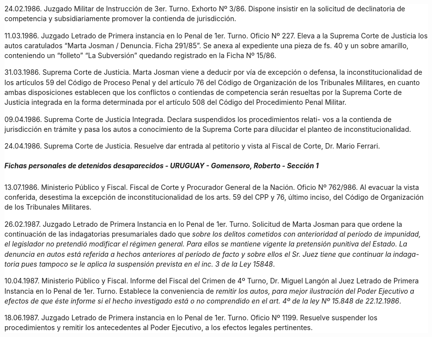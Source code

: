 24.02.1986. Juzgado Militar de Instrucción de 3er. Turno. Exhorto Nº 3/86. Dispone insistir en la
solicitud de declinatoria de competencia y subsidiariamente promover la contienda de jurisdicción.

11.03.1986. Juzgado Letrado de Primera instancia en lo Penal de 1er. Turno. Oficio Nº 227. Eleva
a la Suprema Corte de Justicia los autos caratulados “Marta Josman / Denuncia. Ficha 291/85”. Se
anexa al expediente una pieza de fs. 40 y un sobre amarillo, conteniendo un “folleto” “La Subversión”
quedando registrado en la Ficha Nº 15/86.

31.03.1986. Suprema Corte de Justicia. Marta Josman viene a deducir por vía de excepción o
defensa, la inconstitucionalidad de los artículos 59 del Código de Proceso Penal y del artículo 76 del
Código de Organización de los Tribunales Militares, en cuanto ambas disposiciones establecen que los
conflictos o contiendas de competencia serán resueltas por la Suprema Corte de Justicia integrada en la
forma determinada por el artículo 508 del Código del Procedimiento Penal Militar.

09.04.1986. Suprema Corte de Justicia Integrada. Declara suspendidos los procedimientos relati-
vos a la contienda de jurisdicción en trámite y pasa los autos a conocimiento de la Suprema Corte para
dilucidar el planteo de inconstitucionalidad.

24.04.1986. Suprema Corte de Justicia. Resuelve dar entrada al petitorio y vista al Fiscal de Corte,
Dr. Mario Ferrari.


##### Fichas personales de detenidos desaparecidos - URUGUAY - Gomensoro, Roberto - Sección 1

13.07.1986. Ministerio Público y Fiscal. Fiscal de Corte y Procurador General de la Nación. Oficio
Nº 762/986. Al evacuar la vista conferida, desestima la excepción de inconstitucionalidad de los arts. 59
del CPP y 76, último inciso, del Código de Organización de los Tribunales Militares.

26.02.1987. Juzgado Letrado de Primera Instancia en lo Penal de 1er. Turno. Solicitud de Marta
Josman para que ordene la continuación de las indagatorias presumariales dado que _sobre los delitos
cometidos con anterioridad al período de impunidad, el legislador no pretendió modificar el régimen
general. Para ellos se mantiene vigente la pretensión punitiva del Estado. La denuncia en autos está
referida a hechos anteriores al período de facto y sobre ellos el Sr. Juez tiene que continuar la indaga-
toria pues tampoco se le aplica la suspensión prevista en el inc. 3 de la Ley 15848_.

10.04.1987. Ministerio Público y Fiscal. Informe del Fiscal del Crimen de 4º Turno, Dr. Miguel
Langón al Juez Letrado de Primera Instancia en lo Penal de 1er. Turno. Establece la conveniencia de
_remitir los autos, para mejor ilustración del Poder Ejecutivo a efectos de que éste informe si el hecho
investigado está o no comprendido en el art. 4º de la ley Nº 15.848 de 22.12.1986_.

18.06.1987. Juzgado Letrado de Primera instancia en lo Penal de 1er. Turno. Oficio Nº 1199.
Resuelve suspender los procedimientos y remitir los antecedentes al Poder Ejecutivo, a los efectos
legales pertinentes.
